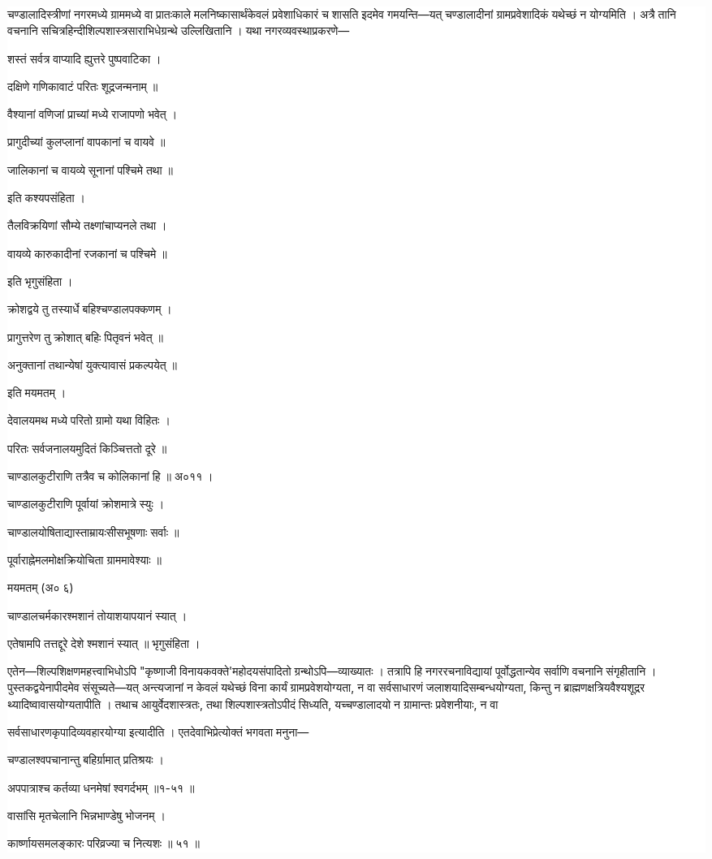 चण्डालादिस्त्रीणां नगरमध्ये ग्राममध्ये वा प्रातःकाले मलनिष्कासार्थंकेवलं प्रवेशाधिकारं च शासति इदमेव गमयन्ति—यत् चण्डालादीनां ग्रामप्रवेशादिकं यथेच्छं न योग्यमिति । अत्रै तानि वचनानि सचित्रहिन्दीशिल्पशास्त्रसाराभिधेग्रन्थे उल्लिखितानि । यथा नगरव्यवस्थाप्रकरणे—

शस्तं सर्वत्र वाप्यादि ह्युत्तरे पुष्पवाटिका ।

दक्षिणे गणिकावाटं परितः शूद्रजन्मनाम् ॥

वैश्यानां वणिजां प्राच्यां मध्ये राजापणो भवेत् ।

प्रागुदीच्यां कुलप्लानां वापकानां च वायवे ॥

जालिकानां च वायव्ये सूनानां पश्चिमे तथा ॥

इति कश्यपसंहिता ।

तैलविक्रयिणां सौम्ये तक्ष्णांचाप्यनले तथा ।

वायव्ये कारुकादीनां रजकानां च पश्चिमे ॥

इति भृगुसंहिता ।

क्रोशद्वये तु तस्यार्धे बहिश्चण्डालपक्कणम् ।

प्रागुत्तरेण तु क्रोशात् बहिः पितृवनं भवेत् ॥

अनुक्तानां तथान्येषां युक्त्यावासं प्रकल्पयेत् ॥

इति मयमतम् ।

देवालयमथ मध्ये परितो ग्रामो यथा विहितः ।

परितः सर्वजनालयमुदितं किञ्चित्ततो दूरे ॥

चाण्डालकुटीराणि तत्रैव च कोलिकानां हि ॥ अ०११ ।

चाण्डालकुटीराणि पूर्वायां क्रोशमात्रे स्युः ।

चाण्डालयोषिताद्यास्ताम्रायःसीसभूषणाः सर्वाः ॥

पूर्वाराह्नेमलमोक्षक्रियोचिता ग्राममावेश्याः ॥

मयमतम् (अ० ६)

चाण्डालचर्मकारश्मशानं तोयाशयापयानं स्यात् ।

एतेषामपि तत्तद्दूरे देशे श्मशानं स्यात् ॥ भृगुसंहिता ।

 एतेन—शिल्पशिक्षणमहत्त्वाभिधोऽपि "कृष्णाजी विनायकवक्ते'महोदयसंपादितो ग्रन्थोऽपि—व्याख्यातः । तत्रापि हि नगररचनाविद्यायां पूर्वोद्धतान्येव सर्वाणि वचनानि संगृहीतानि । पुस्तकद्वयेनापीदमेव संसूच्यते—यत् अन्त्यजानां न केवलं यथेच्छं विना कार्यं ग्रामप्रवेशयोग्यता, न वा सर्वसाधारणं जलाशयादिसम्बन्धयोग्यता, किन्तु न ब्राह्मणक्षत्रियवैश्यशूद्रर थ्यादिष्वावासयोग्यतापीति । तथाच आयुर्वेदशास्त्रतः, तथा शिल्पशास्त्रतोऽपीदं सिध्यति, यच्चण्डालादयो न ग्रामान्तः प्रवेशनीयाः, न वा

सर्वसाधारणकृपादिव्यवहारयोग्या इत्यादीति । एतदेवाभिप्रेत्योक्तं भगवता मनुना—

चण्डालश्वपचानान्तु बहिर्ग्रामात् प्रतिश्रयः ।

अपपात्राश्च कर्तव्या धनमेषां श्वगर्दभम् ॥१-५१ ॥

वासांसि मृतचेलानि भिन्नभाण्डेषु भोजनम् ।

कार्ष्णायसमलङ्कारः परिव्रज्या च नित्यशः ॥ ५१ ॥
